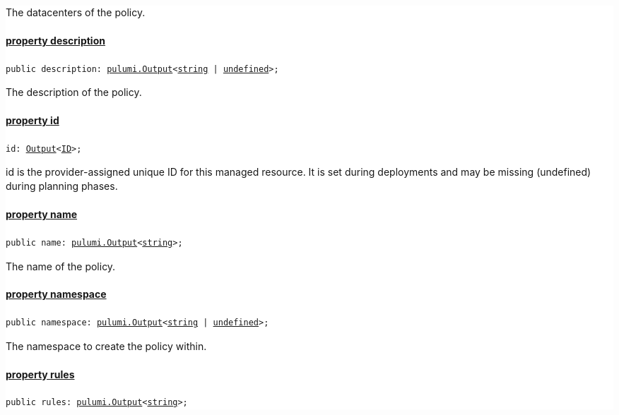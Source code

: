 The datacenters of the policy.

<h4 class="pdoc-member-header" id="AclPolicy-description">
<a class="pdoc-child-name" href="https://github.com/pulumi/pulumi-consul/blob/7738ce3d3e60511624819edb7f45ba306bd4b411/sdk/nodejs/aclPolicy.ts#L60">property <b>description</b></a>
</h4>

<pre class="highlight"><code><span class='kd'>public </span>description: <a href='/docs/reference/pkg/nodejs/pulumi/pulumi/#Output'>pulumi.Output</a>&lt;<span class='kd'><a href='https://developer.mozilla.org/en-US/docs/Web/JavaScript/Reference/Global_Objects/String'>string</a></span> | <span class='kd'><a href='https://developer.mozilla.org/en-US/docs/Web/JavaScript/Reference/Global_Objects/undefined'>undefined</a></span>&gt;;</code></pre>

The description of the policy.

<h4 class="pdoc-member-header" id="AclPolicy-id">
<a class="pdoc-child-name" href="https://github.com/pulumi/pulumi-consul/blob/7738ce3d3e60511624819edb7f45ba306bd4b411/sdk/nodejs/aclPolicy.ts#L25">property <b>id</b></a>
</h4>

<pre class="highlight"><code><span class='kd'></span>id: <a href='/docs/reference/pkg/nodejs/pulumi/pulumi/#Output'>Output</a>&lt;<a href='/docs/reference/pkg/nodejs/pulumi/pulumi/#ID'>ID</a>&gt;;</code></pre>

id is the provider-assigned unique ID for this managed resource.  It is set during
deployments and may be missing (undefined) during planning phases.

<h4 class="pdoc-member-header" id="AclPolicy-name">
<a class="pdoc-child-name" href="https://github.com/pulumi/pulumi-consul/blob/7738ce3d3e60511624819edb7f45ba306bd4b411/sdk/nodejs/aclPolicy.ts#L64">property <b>name</b></a>
</h4>

<pre class="highlight"><code><span class='kd'>public </span>name: <a href='/docs/reference/pkg/nodejs/pulumi/pulumi/#Output'>pulumi.Output</a>&lt;<span class='kd'><a href='https://developer.mozilla.org/en-US/docs/Web/JavaScript/Reference/Global_Objects/String'>string</a></span>&gt;;</code></pre>

The name of the policy.

<h4 class="pdoc-member-header" id="AclPolicy-namespace">
<a class="pdoc-child-name" href="https://github.com/pulumi/pulumi-consul/blob/7738ce3d3e60511624819edb7f45ba306bd4b411/sdk/nodejs/aclPolicy.ts#L68">property <b>namespace</b></a>
</h4>

<pre class="highlight"><code><span class='kd'>public </span>namespace: <a href='/docs/reference/pkg/nodejs/pulumi/pulumi/#Output'>pulumi.Output</a>&lt;<span class='kd'><a href='https://developer.mozilla.org/en-US/docs/Web/JavaScript/Reference/Global_Objects/String'>string</a></span> | <span class='kd'><a href='https://developer.mozilla.org/en-US/docs/Web/JavaScript/Reference/Global_Objects/undefined'>undefined</a></span>&gt;;</code></pre>

The namespace to create the policy within.

<h4 class="pdoc-member-header" id="AclPolicy-rules">
<a class="pdoc-child-name" href="https://github.com/pulumi/pulumi-consul/blob/7738ce3d3e60511624819edb7f45ba306bd4b411/sdk/nodejs/aclPolicy.ts#L72">property <b>rules</b></a>
</h4>

<pre class="highlight"><code><span class='kd'>public </span>rules: <a href='/docs/reference/pkg/nodejs/pulumi/pulumi/#Output'>pulumi.Output</a>&lt;<span class='kd'><a href='https://developer.mozilla.org/en-US/docs/Web/JavaScript/Reference/Global_Objects/String'>string</a></span>&gt;;</code></pre>
